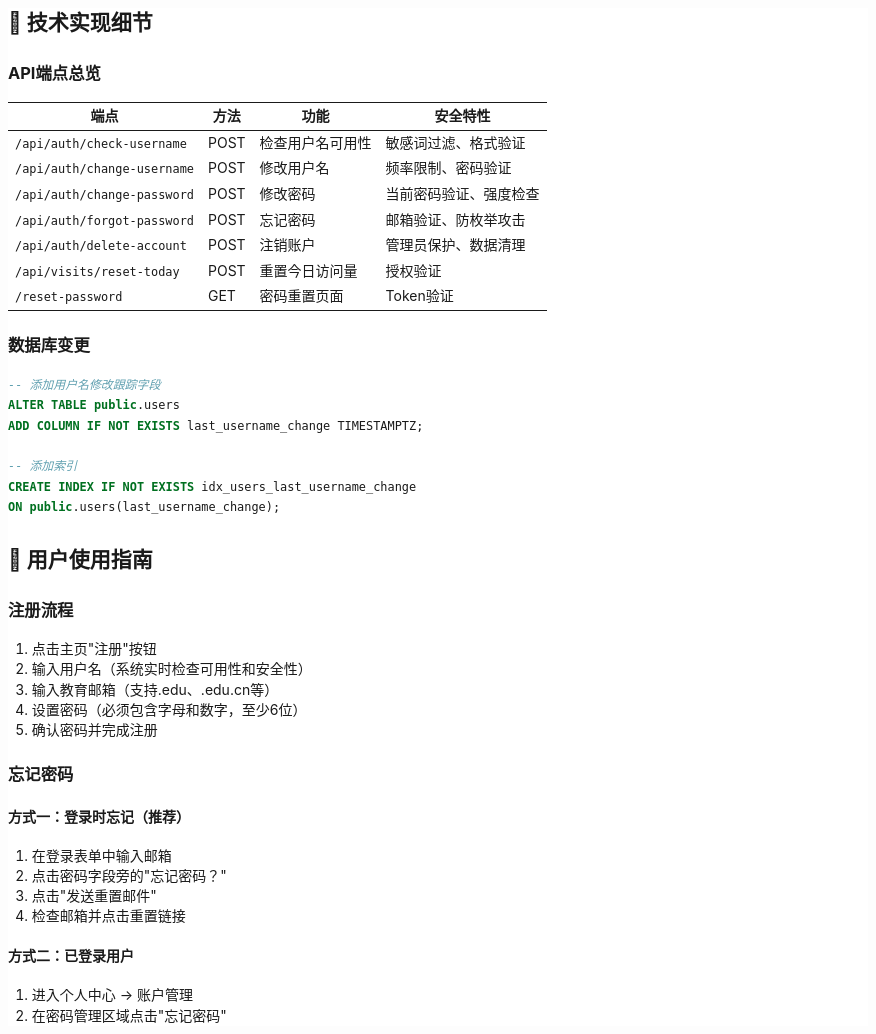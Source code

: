 ## 🔧 **技术实现细节**

### API端点总览

| 端点 | 方法 | 功能 | 安全特性 |
|------|------|------|----------|
| `/api/auth/check-username` | POST | 检查用户名可用性 | 敏感词过滤、格式验证 |
| `/api/auth/change-username` | POST | 修改用户名 | 频率限制、密码验证 |
| `/api/auth/change-password` | POST | 修改密码 | 当前密码验证、强度检查 |
| `/api/auth/forgot-password` | POST | 忘记密码 | 邮箱验证、防枚举攻击 |
| `/api/auth/delete-account` | POST | 注销账户 | 管理员保护、数据清理 |
| `/api/visits/reset-today` | POST | 重置今日访问量 | 授权验证 |
| `/reset-password` | GET | 密码重置页面 | Token验证 |

### 数据库变更

```sql
-- 添加用户名修改跟踪字段
ALTER TABLE public.users 
ADD COLUMN IF NOT EXISTS last_username_change TIMESTAMPTZ;

-- 添加索引
CREATE INDEX IF NOT EXISTS idx_users_last_username_change 
ON public.users(last_username_change);
```

## 🎯 **用户使用指南**

### **注册流程**
1. 点击主页"注册"按钮
2. 输入用户名（系统实时检查可用性和安全性）
3. 输入教育邮箱（支持.edu、.edu.cn等）
4. 设置密码（必须包含字母和数字，至少6位）
5. 确认密码并完成注册

### **忘记密码**
#### 方式一：登录时忘记（推荐）
1. 在登录表单中输入邮箱
2. 点击密码字段旁的"忘记密码？"
3. 点击"发送重置邮件"
4. 检查邮箱并点击重置链接

#### 方式二：已登录用户
1. 进入个人中心 → 账户管理
2. 在密码管理区域点击"忘记密码"
